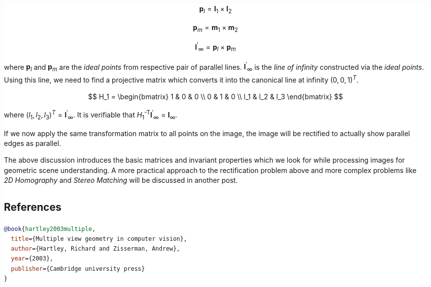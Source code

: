 $$
\textbf{p}_l = \textbf{l}_1 \times \textbf{l}_2
$$

$$
\textbf{p}_m = \textbf{m}_1 \times \textbf{m}_2
$$

$$
{\textbf{l}^\prime}_\infty = \textbf{p}_l \times \textbf{p}_m
$$

where $\textbf{p}_l$ and $\textbf{p}_m$ are the _ideal points_
from respective pair of parallel lines. ${\textbf{l}^\prime}_\infty$ is the
_line of infinity_ constructed via the _ideal points_. Using this line, we need
to find a projective matrix which converts it into the canonical line at infinity
$(0,0,1)^T$.

$$
H_1 = \begin{bmatrix} 1 & 0 & 0 \\ 0 & 1 & 0 \\ l_1 & l_2 & l_3 \end{bmatrix}
$$

where $(l_1,l_2,l_3)^T = {\textbf{l}^\prime}_\infty$. It is verifiable that
${H_1}^\text{-T}{\textbf{l}^\prime}_\infty = \textbf{l}_\infty$.

If we now apply the same transformation matrix to all points on the image, the image
will be rectified to actually show parallel edges as parallel.

The above discussion introduces the basic matrices and invariant properties which
we look for while processing images for geometric scene understanding. A more
practical approach to the rectification problem above and more complex problems
like _2D Homography_ and _Stereo Matching_ will be discussed in another post.

## References

```bib
@book{hartley2003multiple,
  title={Multiple view geometry in computer vision},
  author={Hartley, Richard and Zisserman, Andrew},
  year={2003},
  publisher={Cambridge university press}
}
```
